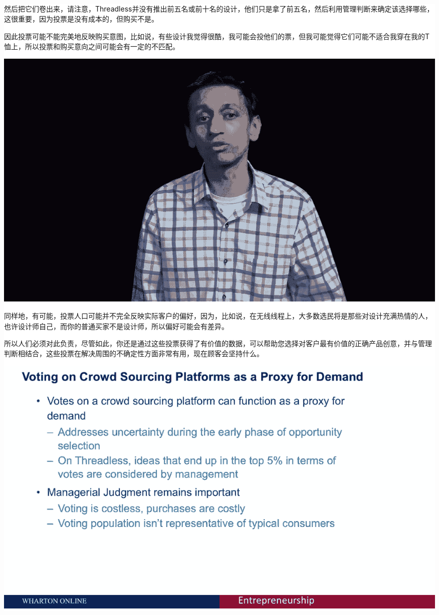 然后把它们卷出来，请注意，Threadless并没有推出前五名或前十名的设计，他们只是拿了前五名，然后利用管理判断来确定该选择哪些，这很重要，因为投票是没有成本的，但购买不是。

因此投票可能不能完美地反映购买意图，比如说，有些设计我觉得很酷，我可能会投他们的票，但我可能觉得它们可能不适合我穿在我的T恤上，所以投票和购买意向之间可能会有一定的不匹配。

![](img/a7f00ab24098fd181cc10759a037521e_28.png)

同样地，有可能，投票人口可能并不完全反映实际客户的偏好，因为，比如说，在无线线程上，大多数选民将是那些对设计充满热情的人，也许设计师自己，而你的普通买家不是设计师，所以偏好可能会有差异。

所以人们必须对此负责，尽管如此，你还是通过这些投票获得了有价值的数据，可以帮助您选择对客户最有价值的正确产品创意，并与管理判断相结合，这些投票在解决周围的不确定性方面非常有用，现在顾客会坚持什么。

![](img/a7f00ab24098fd181cc10759a037521e_30.png)
